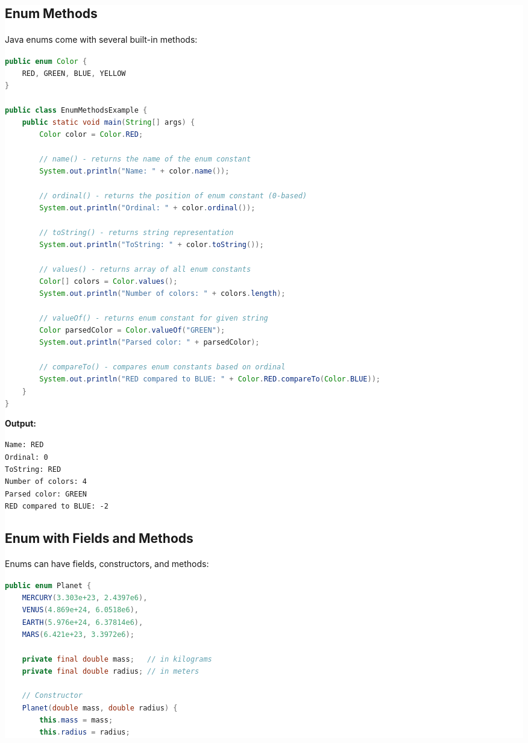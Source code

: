 ## Enum Methods

Java enums come with several built-in methods:

```java
public enum Color {
    RED, GREEN, BLUE, YELLOW
}

public class EnumMethodsExample {
    public static void main(String[] args) {
        Color color = Color.RED;

        // name() - returns the name of the enum constant
        System.out.println("Name: " + color.name());

        // ordinal() - returns the position of enum constant (0-based)
        System.out.println("Ordinal: " + color.ordinal());

        // toString() - returns string representation
        System.out.println("ToString: " + color.toString());

        // values() - returns array of all enum constants
        Color[] colors = Color.values();
        System.out.println("Number of colors: " + colors.length);

        // valueOf() - returns enum constant for given string
        Color parsedColor = Color.valueOf("GREEN");
        System.out.println("Parsed color: " + parsedColor);

        // compareTo() - compares enum constants based on ordinal
        System.out.println("RED compared to BLUE: " + Color.RED.compareTo(Color.BLUE));
    }
}
```

**Output:**

```
Name: RED
Ordinal: 0
ToString: RED
Number of colors: 4
Parsed color: GREEN
RED compared to BLUE: -2
```

## Enum with Fields and Methods

Enums can have fields, constructors, and methods:

```java
public enum Planet {
    MERCURY(3.303e+23, 2.4397e6),
    VENUS(4.869e+24, 6.0518e6),
    EARTH(5.976e+24, 6.37814e6),
    MARS(6.421e+23, 3.3972e6);

    private final double mass;   // in kilograms
    private final double radius; // in meters

    // Constructor
    Planet(double mass, double radius) {
        this.mass = mass;
        this.radius = radius;
```